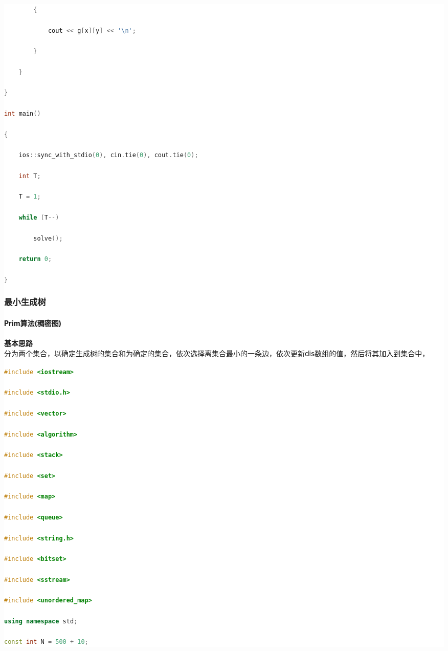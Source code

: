 ```cpp
        {

            cout << g[x][y] << '\n';

        }

    }

}

int main()

{

    ios::sync_with_stdio(0), cin.tie(0), cout.tie(0);

    int T;

    T = 1;

    while (T--)

        solve();

    return 0;

}
```



### 最小生成树
#### Prim算法(稠密图)
**基本思路**  
分为两个集合，以确定生成树的集合和为确定的集合，依次选择离集合最小的一条边，依次更新dis数组的值，然后将其加入到集合中，

```cpp
#include <iostream>

#include <stdio.h>

#include <vector>

#include <algorithm>

#include <stack>

#include <set>

#include <map>

#include <queue>

#include <string.h>

#include <bitset>

#include <sstream>

#include <unordered_map>

using namespace std;

const int N = 500 + 10;
```